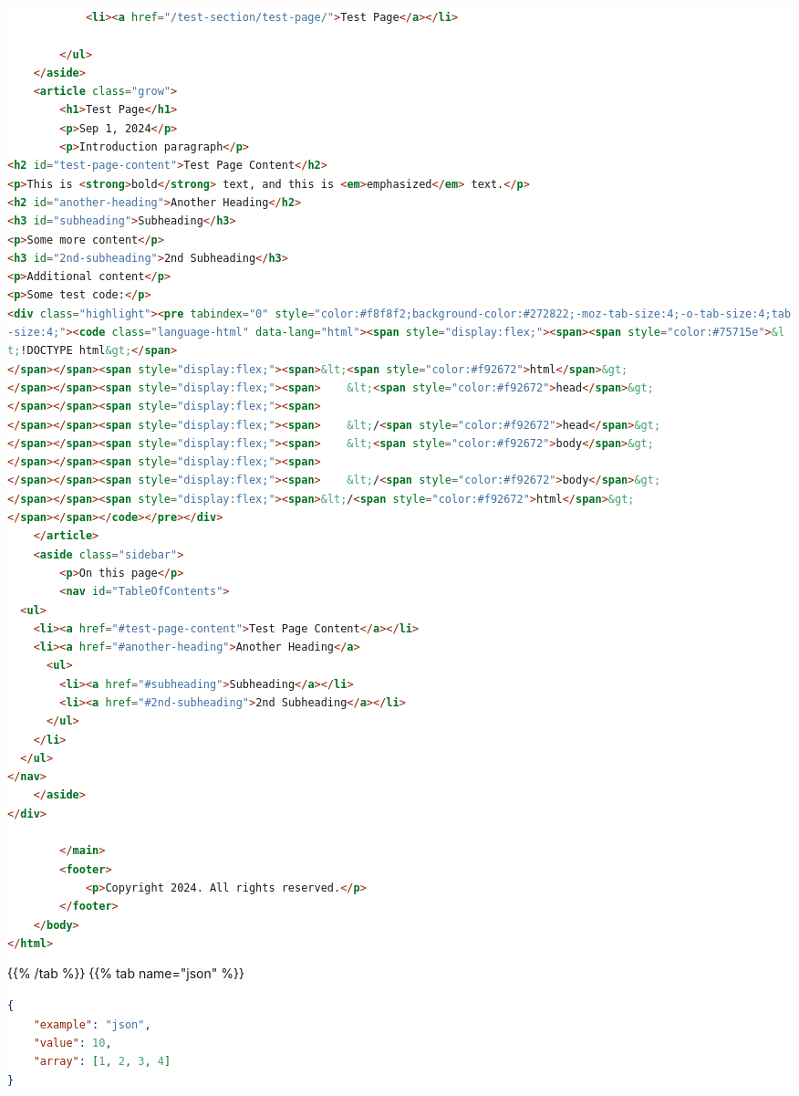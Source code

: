 ```html
            <li><a href="/test-section/test-page/">Test Page</a></li>
        
        </ul>
    </aside>
    <article class="grow">
        <h1>Test Page</h1>
        <p>Sep 1, 2024</p>
        <p>Introduction paragraph</p>
<h2 id="test-page-content">Test Page Content</h2>
<p>This is <strong>bold</strong> text, and this is <em>emphasized</em> text.</p>
<h2 id="another-heading">Another Heading</h2>
<h3 id="subheading">Subheading</h3>
<p>Some more content</p>
<h3 id="2nd-subheading">2nd Subheading</h3>
<p>Additional content</p>
<p>Some test code:</p>
<div class="highlight"><pre tabindex="0" style="color:#f8f8f2;background-color:#272822;-moz-tab-size:4;-o-tab-size:4;tab-size:4;"><code class="language-html" data-lang="html"><span style="display:flex;"><span><span style="color:#75715e">&lt;!DOCTYPE html&gt;</span>
</span></span><span style="display:flex;"><span>&lt;<span style="color:#f92672">html</span>&gt;
</span></span><span style="display:flex;"><span>    &lt;<span style="color:#f92672">head</span>&gt;
</span></span><span style="display:flex;"><span>        
</span></span><span style="display:flex;"><span>    &lt;/<span style="color:#f92672">head</span>&gt;
</span></span><span style="display:flex;"><span>    &lt;<span style="color:#f92672">body</span>&gt;
</span></span><span style="display:flex;"><span>        
</span></span><span style="display:flex;"><span>    &lt;/<span style="color:#f92672">body</span>&gt;
</span></span><span style="display:flex;"><span>&lt;/<span style="color:#f92672">html</span>&gt;
</span></span></code></pre></div>
    </article>
    <aside class="sidebar">
        <p>On this page</p>
        <nav id="TableOfContents">
  <ul>
    <li><a href="#test-page-content">Test Page Content</a></li>
    <li><a href="#another-heading">Another Heading</a>
      <ul>
        <li><a href="#subheading">Subheading</a></li>
        <li><a href="#2nd-subheading">2nd Subheading</a></li>
      </ul>
    </li>
  </ul>
</nav>
    </aside>
</div>

        </main>
        <footer>
            <p>Copyright 2024. All rights reserved.</p>
        </footer>
    </body>
</html>
```
{{% /tab %}}
{{% tab name="json" %}}
```json
{
    "example": "json",
    "value": 10,
    "array": [1, 2, 3, 4]
}
```